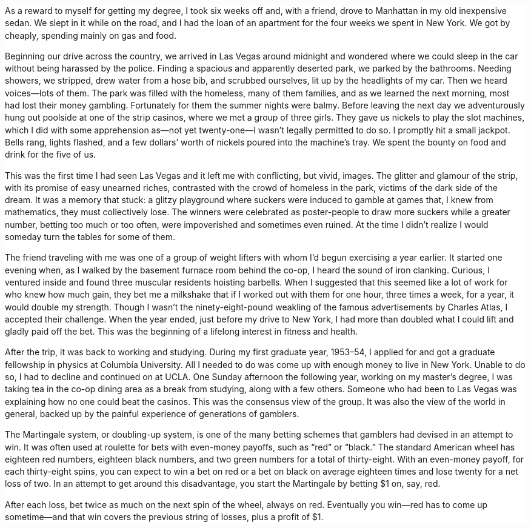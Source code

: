 As a reward to myself for getting my degree, I took six weeks off and, with a friend, drove to Manhattan in my old inexpensive sedan. We slept in it while on the road, and I had the loan of an apartment for the four weeks we spent in New York. We got by cheaply, spending mainly on gas and food.

Beginning our drive across the country, we arrived in Las Vegas around midnight and wondered where we could sleep in the car without being harassed by the police. Finding a spacious and apparently deserted park, we parked by the bathrooms. Needing showers, we stripped, drew water from a hose bib, and scrubbed ourselves, lit up by the headlights of my car. Then we heard voices—lots of them. The park was filled with the homeless, many of them families, and as we learned the next morning, most had lost their money gambling. Fortunately for them the summer nights were balmy. Before leaving the next day we adventurously hung out poolside at one of the strip casinos, where we met a group of three girls. They gave us nickels to play the slot machines, which I did with some apprehension as—not yet twenty-one—I wasn’t legally permitted to do so. I promptly hit a small jackpot. Bells rang, lights flashed, and a few dollars’ worth of nickels poured into the machine’s tray. We spent the bounty on food and drink for the five of us.



This was the first time I had seen Las Vegas and it left me with conflicting, but vivid, images. The glitter and glamour of the strip, with its promise of easy unearned riches, contrasted with the crowd of homeless in the park, victims of the dark side of the dream. It was a memory that stuck: a glitzy playground where suckers were induced to gamble at games that, I knew from mathematics, they must collectively lose. The winners were celebrated as poster-people to draw more suckers while a greater number, betting too much or too often, were impoverished and sometimes even ruined. At the time I didn’t realize I would someday turn the tables for some of them.

The friend traveling with me was one of a group of weight lifters with whom I’d begun exercising a year earlier. It started one evening when, as I walked by the basement furnace room behind the co-op, I heard the sound of iron clanking. Curious, I ventured inside and found three muscular residents hoisting barbells. When I suggested that this seemed like a lot of work for who knew how much gain, they bet me a milkshake that if I worked out with them for one hour, three times a week, for a year, it would double my strength. Though I wasn’t the ninety-eight-pound weakling of the famous advertisements by Charles Atlas, I accepted their challenge. When the year ended, just before my drive to New York, I had more than doubled what I could lift and gladly paid off the bet. This was the beginning of a lifelong interest in fitness and health.



After the trip, it was back to working and studying. During my first graduate year, 1953–54, I applied for and got a graduate fellowship in physics at Columbia University. All I needed to do was come up with enough money to live in New York. Unable to do so, I had to decline and continued on at UCLA. One Sunday afternoon the following year, working on my master’s degree, I was taking tea in the co-op dining area as a break from studying, along with a few others. Someone who had been to Las Vegas was explaining how no one could beat the casinos. This was the consensus view of the group. It was also the view of the world in general, backed up by the painful experience of generations of gamblers.

The Martingale system, or doubling-up system, is one of the many betting schemes that gamblers had devised in an attempt to win. It was often used at roulette for bets with even-money payoffs, such as “red” or “black.” The standard American wheel has eighteen red numbers, eighteen black numbers, and two green numbers for a total of thirty-eight. With an even-money payoff, for each thirty-eight spins, you can expect to win a bet on red or a bet on black on average eighteen times and lose twenty for a net loss of two. In an attempt to get around this disadvantage, you start the Martingale by betting \$1 on, say, red. 

After each loss, bet twice as much on the next spin of the wheel, always on red. Eventually you win—red has to come up sometime—and that win covers the previous string of losses, plus a profit of \$1. 
